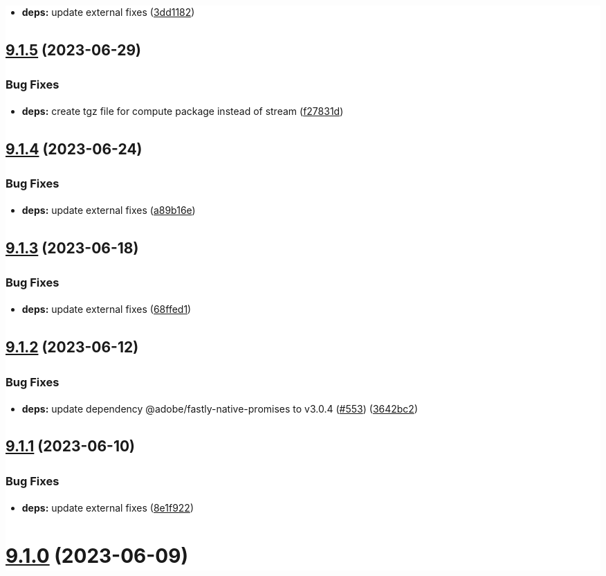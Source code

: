 * **deps:** update external fixes ([3dd1182](https://github.com/adobe/helix-deploy/commit/3dd11826d86d40243ab4d6bdc118c1d604050dc9))

## [9.1.5](https://github.com/adobe/helix-deploy/compare/v9.1.4...v9.1.5) (2023-06-29)


### Bug Fixes

* **deps:** create tgz file for compute package instead of stream ([f27831d](https://github.com/adobe/helix-deploy/commit/f27831d50971a091935f78ce3f8a8f0bcc30ef9c))

## [9.1.4](https://github.com/adobe/helix-deploy/compare/v9.1.3...v9.1.4) (2023-06-24)


### Bug Fixes

* **deps:** update external fixes ([a89b16e](https://github.com/adobe/helix-deploy/commit/a89b16e911c753c0539bc8708f71e6b1275f77d1))

## [9.1.3](https://github.com/adobe/helix-deploy/compare/v9.1.2...v9.1.3) (2023-06-18)


### Bug Fixes

* **deps:** update external fixes ([68ffed1](https://github.com/adobe/helix-deploy/commit/68ffed1ef9a673c745cbe79d87a77c9f70b66a70))

## [9.1.2](https://github.com/adobe/helix-deploy/compare/v9.1.1...v9.1.2) (2023-06-12)


### Bug Fixes

* **deps:** update dependency @adobe/fastly-native-promises to v3.0.4 ([#553](https://github.com/adobe/helix-deploy/issues/553)) ([3642bc2](https://github.com/adobe/helix-deploy/commit/3642bc2aca9899c0735b96c14161fe51d65a7790))

## [9.1.1](https://github.com/adobe/helix-deploy/compare/v9.1.0...v9.1.1) (2023-06-10)


### Bug Fixes

* **deps:** update external fixes ([8e1f922](https://github.com/adobe/helix-deploy/commit/8e1f922f1c0b6f174a5dccf80b1528f54ede35cd))

# [9.1.0](https://github.com/adobe/helix-deploy/compare/v9.0.40...v9.1.0) (2023-06-09)
